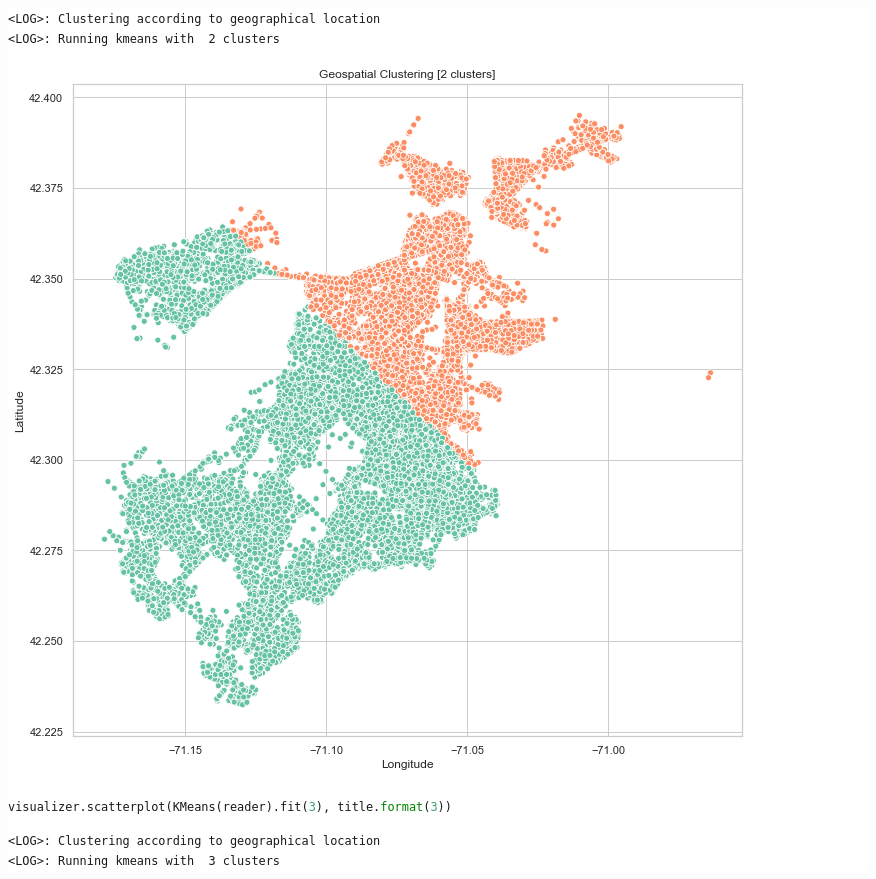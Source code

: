     <LOG>: Clustering according to geographical location
    <LOG>: Running kmeans with  2 clusters
    


![png](./img/output_20_1.png)



```python
visualizer.scatterplot(KMeans(reader).fit(3), title.format(3))
```

    <LOG>: Clustering according to geographical location
    <LOG>: Running kmeans with  3 clusters
    

